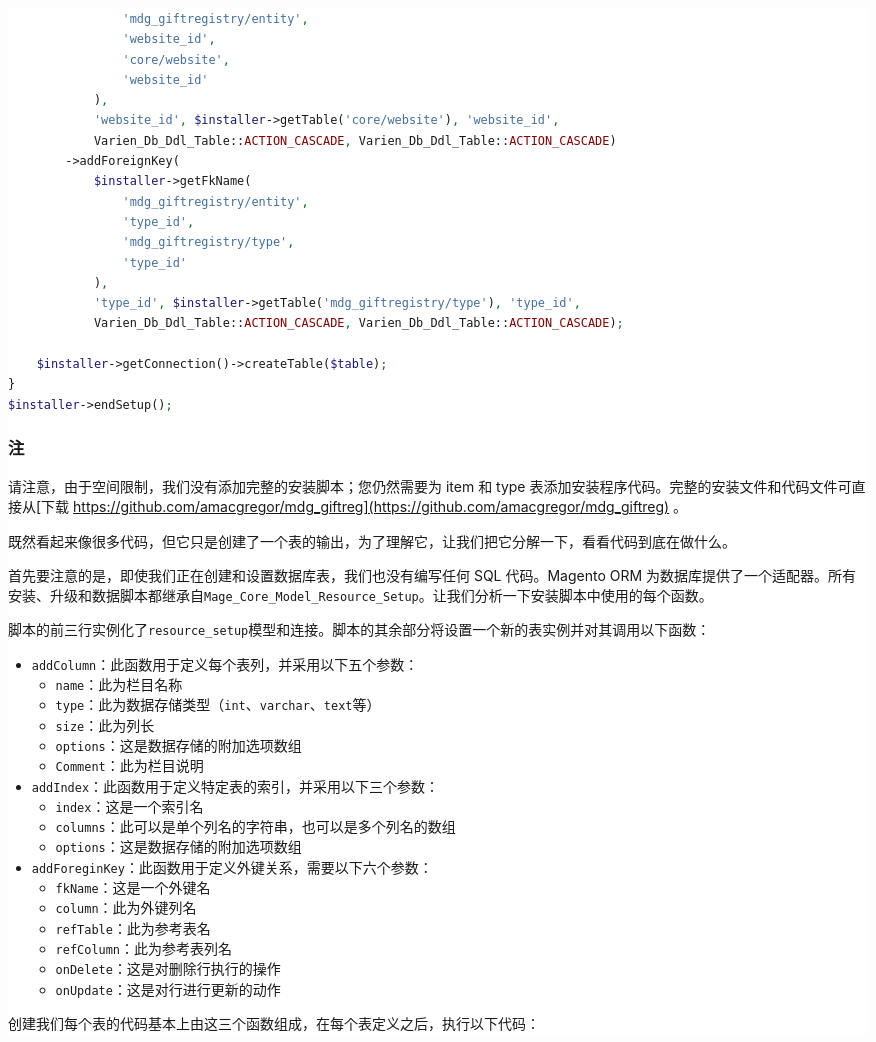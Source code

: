 ```php
                'mdg_giftregistry/entity',
                'website_id',
                'core/website',
                'website_id'
            ),
            'website_id', $installer->getTable('core/website'), 'website_id',
            Varien_Db_Ddl_Table::ACTION_CASCADE, Varien_Db_Ddl_Table::ACTION_CASCADE)
        ->addForeignKey(
            $installer->getFkName(
                'mdg_giftregistry/entity',
                'type_id',
                'mdg_giftregistry/type',
                'type_id'
            ),
            'type_id', $installer->getTable('mdg_giftregistry/type'), 'type_id',
            Varien_Db_Ddl_Table::ACTION_CASCADE, Varien_Db_Ddl_Table::ACTION_CASCADE);

    $installer->getConnection()->createTable($table);
}
$installer->endSetup();
```

### 注

请注意，由于空间限制，我们没有添加完整的安装脚本；您仍然需要为 item 和 type 表添加安装程序代码。完整的安装文件和代码文件可直接从[下载 https://github.com/amacgregor/mdg_giftreg](https://github.com/amacgregor/mdg_giftreg) 。

既然看起来像很多代码，但它只是创建了一个表的输出，为了理解它，让我们把它分解一下，看看代码到底在做什么。

首先要注意的是，即使我们正在创建和设置数据库表，我们也没有编写任何 SQL 代码。Magento ORM 为数据库提供了一个适配器。所有安装、升级和数据脚本都继承自`Mage_Core_Model_Resource_Setup`。让我们分析一下安装脚本中使用的每个函数。

脚本的前三行实例化了`resource_setup`模型和连接。脚本的其余部分将设置一个新的表实例并对其调用以下函数：

*   `addColumn`：此函数用于定义每个表列，并采用以下五个参数：
    *   `name`：此为栏目名称
    *   `type`：此为数据存储类型（`int`、`varchar`、`text`等）
    *   `size`：此为列长
    *   `options`：这是数据存储的附加选项数组
    *   `Comment`：此为栏目说明
*   `addIndex`：此函数用于定义特定表的索引，并采用以下三个参数：
    *   `index`：这是一个索引名
    *   `columns`：此可以是单个列名的字符串，也可以是多个列名的数组
    *   `options`：这是数据存储的附加选项数组
*   `addForeginKey`：此函数用于定义外键关系，需要以下六个参数：
    *   `fkName`：这是一个外键名
    *   `column`：此为外键列名
    *   `refTable`：此为参考表名
    *   `refColumn`：此为参考表列名
    *   `onDelete`：这是对删除行执行的操作
    *   `onUpdate`：这是对行进行更新的动作

创建我们每个表的代码基本上由这三个函数组成，在每个表定义之后，执行以下代码：
